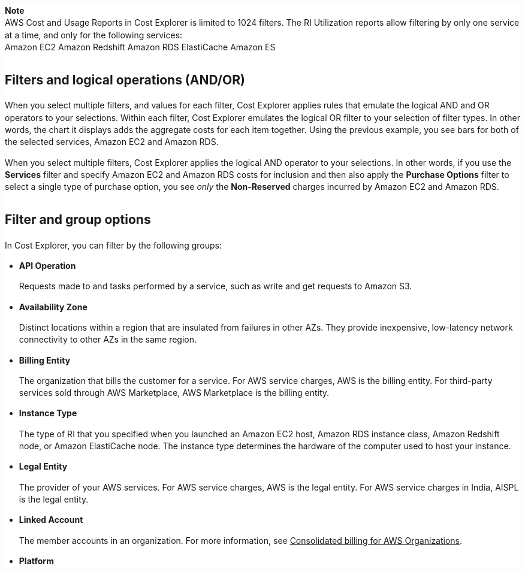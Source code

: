 **Note**  
AWS Cost and Usage Reports in Cost Explorer is limited to 1024 filters\.
The RI Utilization reports allow filtering by only one service at a time, and only for the following services:  
Amazon EC2
Amazon Redshift
Amazon RDS
ElastiCache
Amazon ES

## Filters and logical operations \(AND/OR\)<a name="logicops"></a>

When you select multiple filters, and values for each filter, Cost Explorer applies rules that emulate the logical AND and OR operators to your selections\. Within each filter, Cost Explorer emulates the logical OR filter to your selection of filter types\. In other words, the chart it displays adds the aggregate costs for each item together\. Using the previous example, you see bars for both of the selected services, Amazon EC2 and Amazon RDS\. 

When you select multiple filters, Cost Explorer applies the logical AND operator to your selections\. In other words, if you use the **Services** filter and specify Amazon EC2 and Amazon RDS costs for inclusion and then also apply the **Purchase Options** filter to select a single type of purchase option, you see *only* the **Non\-Reserved** charges incurred by Amazon EC2 and Amazon RDS\. 

## Filter and group options<a name="filtergrouptypes"></a>

In Cost Explorer, you can filter by the following groups:
+ **API Operation**

  Requests made to and tasks performed by a service, such as write and get requests to Amazon S3\.
+ **Availability Zone**

  Distinct locations within a region that are insulated from failures in other AZs\. They provide inexpensive, low\-latency network connectivity to other AZs in the same region\. 
+ **Billing Entity**

  The organization that bills the customer for a service\. For AWS service charges, AWS is the billing entity\. For third\-party services sold through AWS Marketplace, AWS Marketplace is the billing entity\. 
+ **Instance Type**

  The type of RI that you specified when you launched an Amazon EC2 host, Amazon RDS instance class, Amazon Redshift node, or Amazon ElastiCache node\. The instance type determines the hardware of the computer used to host your instance\.
+ **Legal Entity**

  The provider of your AWS services\. For AWS service charges, AWS is the legal entity\. For AWS service charges in India, AISPL is the legal entity\. 
+ **Linked Account**

  The member accounts in an organization\. For more information, see [Consolidated billing for AWS Organizations](consolidated-billing.md)\.
+ **Platform**
